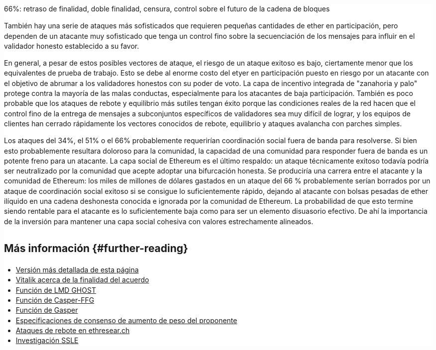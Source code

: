 66%: retraso de finalidad, doble finalidad, censura, control sobre el futuro de la cadena de bloques

También hay una serie de ataques más sofisticados que requieren pequeñas cantidades de ether en participación, pero dependen de un atacante muy sofisticado que tenga un control fino sobre la secuenciación de los mensajes para influir en el validador honesto establecido a su favor.

En general, a pesar de estos posibles vectores de ataque, el riesgo de un ataque exitoso es bajo, ciertamente menor que los equivalentes de prueba de trabajo. Esto se debe al enorme costo del etyer en participación puesto en riesgo por un atacante con el objetivo de abrumar a los validadores honestos con su poder de voto. La capa de incentivo integrada de "zanahoria y palo" protege contra la mayoría de las malas conductas, especialmente para los atacantes de baja participación. También es poco probable que los ataques de rebote y equilibrio más sutiles tengan éxito porque las condiciones reales de la red hacen que el control fino de la entrega de mensajes a subconjuntos específicos de validadores sea muy difícil de lograr, y los equipos de clientes han cerrado rápidamente los vectores conocidos de rebote, equilibrio y ataques avalancha con parches simples.

Los ataques del 34%, el 51% o el 66% probablemente requerirían coordinación social fuera de banda para resolverse. Si bien esto probablemente resultara doloroso para la comunidad, la capacidad de una comunidad para responder fuera de banda es un potente freno para un atacante. La capa social de Ethereum es el último respaldo: un ataque técnicamente exitoso todavía podría ser neutralizado por la comunidad que acepte adoptar una bifurcación honesta. Se produciría una carrera entre el atacante y la comunidad de Ethereum: los miles de millones de dólares gastados en un ataque del 66 % probablemente serían borrados por un ataque de coordinación social exitoso si se consigue lo suficientemente rápido, dejando al atacante con bolsas pesadas de ether ilíquido en una cadena deshonesta conocida e ignorada por la comunidad de Ethereum. La probabilidad de que esto termine siendo rentable para el atacante es lo suficientemente baja como para ser un elemento disuasorio efectivo. De ahí la importancia de la inversión para mantener una capa social cohesiva con valores estrechamente alineados.

## Más información \{#further-reading}

- [Versión más detallada de esta página](https://mirror.xyz/jmcook.eth/YqHargbVWVNRQqQpVpzrqEQ8IqwNUJDIpwRP7SS5FXs)
- [Vitalik acerca de la finalidad del acuerdo](https://blog.ethereum.org/2016/05/09/on-settlement-finality/)
- [Función de LMD GHOST](https://arxiv.org/abs/2003.03052)
- [Función de Casper-FFG](https://arxiv.org/abs/1710.09437)
- [Función de Gasper](https://arxiv.org/pdf/2003.03052.pdf)
- [Especificaciones de consenso de aumento de peso del proponente](https://github.com/ethereum/consensus-specs/pull/2730)
- [Ataques de rebote en ethresear.ch](https://ethresear.ch/t/prevention-of-bouncing-attack-on-ffg/6114)
- [Investigación SSLE](https://ethresear.ch/t/secret-non-single-leader-election/11789)
